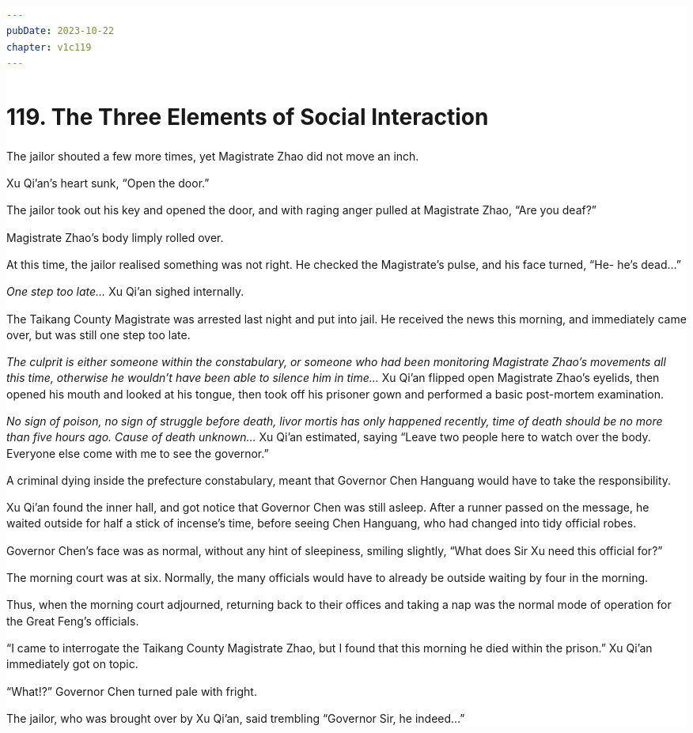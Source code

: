```yaml
---
pubDate: 2023-10-22
chapter: v1c119
---
```


# 119. The Three Elements of Social Interaction

The jailor shouted a few more times, yet Magistrate Zhao did not move an inch.

Xu Qi’an’s heart sunk, “Open the door.”

The jailor took out his key and opened the door, and with raging anger pulled at Magistrate Zhao, “Are you deaf?”

Magistrate Zhao’s body limply rolled over.

At this time, the jailor realised something was not right. He checked the Magistrate’s pulse, and his face turned, “He- he’s dead…”

*One step too late…* Xu Qi’an sighed internally.

The Taikang County Magistrate was arrested last night and put into jail. He received the news this morning, and immediately came over, but was still one step too late. 

*The culprit is either someone within the constabulary, or someone who had been monitoring Magistrate Zhao’s movements all this time, otherwise he wouldn’t have been able to silence him in time…* Xu Qi’an flipped open Magistrate Zhao’s eyelids, then opened his mouth and looked at his tongue, then took off his prisoner gown and performed a basic post-mortem examination.

*No sign of poison, no sign of struggle before death, livor mortis has only happened recently, time of death should be no more than five hours ago. Cause of death unknown…* Xu Qi’an estimated, saying “Leave two people here to watch over the body. Everyone else come with me to see the governor.”

A criminal dying inside the prefecture constabulary, meant that Governor Chen Hanguang would have to take the responsibility.

Xu Qi’an found the inner hall, and got notice that Governor Chen was still asleep. After a runner passed on the message, he waited outside for half a stick of incense’s time, before seeing Chen Hanguang, who had changed into tidy official robes.

Governor Chen’s face was as normal, without any hint of sleepiness, smiling slightly, “What does Sir Xu need this official for?”

The morning court was at six. Normally, the many officials would have to already be outside waiting by four in the morning.

Thus, when the morning court adjourned, returning back to their offices and taking a nap was the normal mode of operation for the Great Feng’s officials.

“I came to interrogate the Taikang County Magistrate Zhao, but I found that this morning he died within the prison.” Xu Qi’an immediately got on topic.

“What!?” Governor Chen turned pale with fright.

The jailor, who was brought over by Xu Qi’an, said trembling “Governor Sir, he indeed…”
